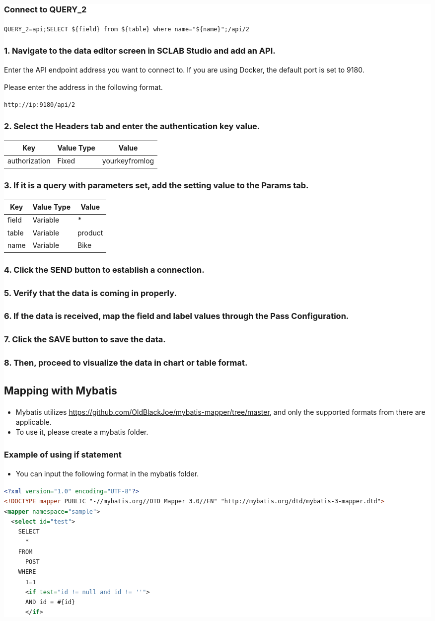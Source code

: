 ### Connect to QUERY_2
~~~
QUERY_2=api;SELECT ${field} from ${table} where name="${name}";/api/2
~~~

### 1. Navigate to the data editor screen in SCLAB Studio and add an API.
Enter the API endpoint address you want to connect to. If you are using Docker, the default port is set to 9180.

Please enter the address in the following format.
~~~
http://ip:9180/api/2
~~~

### 2. Select the Headers tab and enter the authentication key value.
Key | Value Type | Value
--- | ---------- | -----
authorization | Fixed | yourkeyfromlog

### 3. If it is a query with parameters set, add the setting value to the Params tab.
Key | Value Type | Value
--- | ---------- | -----
field | Variable | *
table | Variable | product
name | Variable | Bike

### 4. Click the SEND button to establish a connection.
### 5. Verify that the data is coming in properly.
### 6. If the data is received, map the field and label values through the Pass Configuration.
### 7. Click the SAVE button to save the data.
### 8. Then, proceed to visualize the data in chart or table format.

## Mapping with Mybatis
- Mybatis utilizes https://github.com/OldBlackJoe/mybatis-mapper/tree/master, and only the supported formats from there are applicable.
- To use it, please create a mybatis folder.

### Example of using if statement
- You can input the following format in the mybatis folder.

~~~xml title="./mybatis/sample.xml"
<?xml version="1.0" encoding="UTF-8"?>
<!DOCTYPE mapper PUBLIC "-//mybatis.org//DTD Mapper 3.0//EN" "http://mybatis.org/dtd/mybatis-3-mapper.dtd">
<mapper namespace="sample">  
  <select id="test">
    SELECT
      *
    FROM
      POST
    WHERE
      1=1
      <if test="id != null and id != ''">
      AND id = #{id}
      </if>
~~~